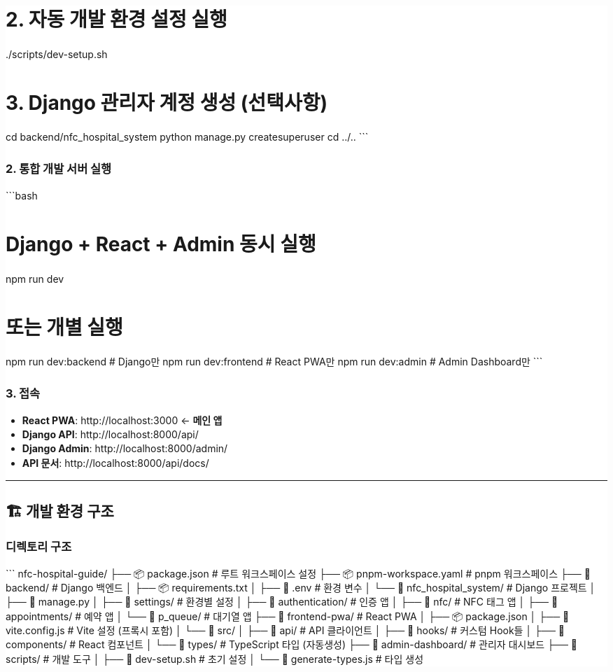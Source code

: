 # 2. 자동 개발 환경 설정 실행
./scripts/dev-setup.sh

# 3. Django 관리자 계정 생성 (선택사항)
cd backend/nfc_hospital_system
python manage.py createsuperuser
cd ../..
\`\`\`

### 2. 통합 개발 서버 실행
\`\`\`bash
# Django + React + Admin 동시 실행
npm run dev

# 또는 개별 실행
npm run dev:backend   # Django만
npm run dev:frontend  # React PWA만
npm run dev:admin     # Admin Dashboard만
\`\`\`

### 3. 접속
- **React PWA**: http://localhost:3000 ← **메인 앱**
- **Django API**: http://localhost:8000/api/
- **Django Admin**: http://localhost:8000/admin/
- **API 문서**: http://localhost:8000/api/docs/

---

## 🏗️ 개발 환경 구조

### 디렉토리 구조
\`\`\`
nfc-hospital-guide/
├── 📦 package.json                 # 루트 워크스페이스 설정
├── 📦 pnpm-workspace.yaml         # pnpm 워크스페이스
├── 📁 backend/                     # Django 백엔드
│   ├── 📦 requirements.txt
│   ├── 📄 .env                    # 환경 변수
│   └── 📁 nfc_hospital_system/    # Django 프로젝트
│       ├── 📄 manage.py
│       ├── 📁 settings/           # 환경별 설정
│       ├── 📁 authentication/     # 인증 앱
│       ├── 📁 nfc/               # NFC 태그 앱
│       ├── 📁 appointments/      # 예약 앱
│       └── 📁 p_queue/           # 대기열 앱
├── 📁 frontend-pwa/               # React PWA
│   ├── 📦 package.json
│   ├── 📄 vite.config.js         # Vite 설정 (프록시 포함)
│   └── 📁 src/
│       ├── 📁 api/               # API 클라이언트
│       ├── 📁 hooks/             # 커스텀 Hook들
│       ├── 📁 components/        # React 컴포넌트
│       └── 📁 types/            # TypeScript 타입 (자동생성)
├── 📁 admin-dashboard/           # 관리자 대시보드
├── 📁 scripts/                   # 개발 도구
│   ├── 🔧 dev-setup.sh          # 초기 설정
│   └── 🔧 generate-types.js     # 타입 생성